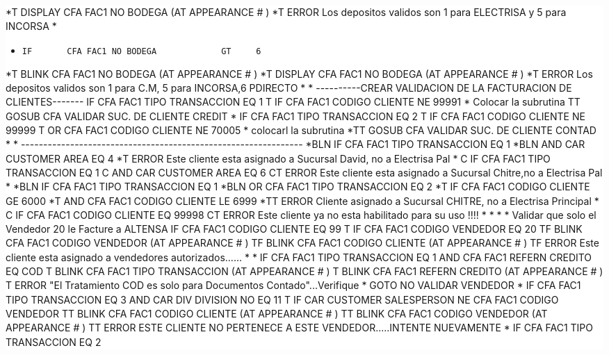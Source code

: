 *T    DISPLAY  CFA FAC1 NO BODEGA             (AT APPEARANCE #    )
*T    ERROR    Los depositos validos son 1 para ELECTRISA y 5 para INCORSA
      *
*     IF       CFA FAC1 NO BODEGA             GT     6
*T    BLINK    CFA FAC1 NO BODEGA             (AT APPEARANCE #    )
*T    DISPLAY  CFA FAC1 NO BODEGA             (AT APPEARANCE #    )
*T    ERROR    Los depositos validos son 1 para C.M, 5 para INCORSA,6 PDIRECTO
      *
      *        ----------CREAR VALIDACION DE LA FACTURACION DE CLIENTES-------
      IF       CFA FAC1 TIPO TRANSACCION      EQ     1
T     IF       CFA FAC1 CODIGO CLIENTE        NE     99991
      *        Colocar la subrutina
TT    GOSUB    CFA VALIDAR SUC. DE CLIENTE CREDIT
      *
      IF       CFA FAC1 TIPO TRANSACCION      EQ     2
T     IF       CFA FAC1 CODIGO CLIENTE        NE     99999
T     OR       CFA FAC1 CODIGO CLIENTE        NE     70005
      *        colocarl la subrutina
*TT   GOSUB    CFA VALIDAR SUC. DE CLIENTE CONTAD
      *
      *        ---------------------------------------------------------------
*BLN  IF       CFA FAC1 TIPO TRANSACCION      EQ     1
*BLN  AND      CAR CUSTOMER AREA              EQ     4
*T    ERROR    Este cliente esta asignado a Sucursal David, no a Electrisa Pal
      *
C     IF       CFA FAC1 TIPO TRANSACCION      EQ     1
C     AND      CAR CUSTOMER AREA              EQ     6
CT    ERROR    Este cliente esta asignado a Sucursal Chitre,no a Electrisa Pal
      *
*BLN  IF       CFA FAC1 TIPO TRANSACCION      EQ     1
*BLN  OR       CFA FAC1 TIPO TRANSACCION      EQ     2
*T    IF       CFA FAC1 CODIGO CLIENTE        GE     6000
*T    AND      CFA FAC1 CODIGO CLIENTE        LE     6999
*TT   ERROR    Cliente asignado a Sucursal CHITRE, no a Electrisa Principal
      *
C     IF       CFA FAC1 CODIGO CLIENTE        EQ     99998
CT    ERROR    Este cliente ya no esta habilitado para su uso !!!!
      *
      *
      *
      *        Validar que solo el Vendedor 20 le Facture a ALTENSA
      IF       CFA FAC1 CODIGO CLIENTE        EQ     99
T     IF       CFA FAC1 CODIGO VENDEDOR       EQ     20
TF    BLINK    CFA FAC1 CODIGO VENDEDOR       (AT APPEARANCE #    )
TF    BLINK    CFA FAC1 CODIGO CLIENTE        (AT APPEARANCE #    )
TF    ERROR    Este cliente esta asignado a vendedores autorizados......
      *
      *
      IF       CFA FAC1 TIPO TRANSACCION      EQ     1
      AND      CFA FAC1 REFERN CREDITO        EQ     COD
T     BLINK    CFA FAC1 TIPO TRANSACCION      (AT APPEARANCE #    )
T     BLINK    CFA FAC1 REFERN CREDITO        (AT APPEARANCE #    )
T     ERROR    "El Tratamiento COD es solo para Documentos Contado"...Verifique
      *
      GOTO     NO VALIDAR VENDEDOR
      *
      IF       CFA FAC1 TIPO TRANSACCION      EQ     3
      AND      CAR DIV DIVISION NO            EQ     11
T     IF       CAR CUSTOMER SALESPERSON       NE CFA FAC1 CODIGO VENDEDOR
TT    BLINK    CFA FAC1 CODIGO CLIENTE        (AT APPEARANCE #    )
TT    BLINK    CFA FAC1 CODIGO VENDEDOR       (AT APPEARANCE #    )
TT    ERROR    ESTE CLIENTE NO PERTENECE A ESTE VENDEDOR.....INTENTE NUEVAMENTE
      *
      IF       CFA FAC1 TIPO TRANSACCION      EQ     2